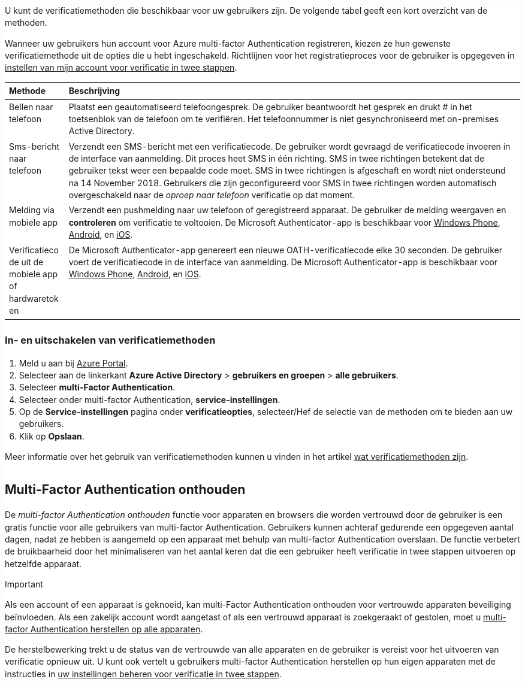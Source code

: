 U kunt de verificatiemethoden die beschikbaar voor uw gebruikers zijn. De volgende tabel geeft een kort overzicht van de methoden.

Wanneer uw gebruikers hun account voor Azure multi-factor Authentication registreren, kiezen ze hun gewenste verificatiemethode uit de opties die u hebt ingeschakeld. Richtlijnen voor het registratieproces voor de gebruiker is opgegeven in [instellen van mijn account voor verificatie in twee stappen](../user-help/multi-factor-authentication-end-user-first-time.md).

| Methode | Beschrijving |
|:--- |:--- |
| Bellen naar telefoon |Plaatst een geautomatiseerd telefoongesprek. De gebruiker beantwoordt het gesprek en drukt # in het toetsenblok van de telefoon om te verifiëren. Het telefoonnummer is niet gesynchroniseerd met on-premises Active Directory. |
| Sms-bericht naar telefoon |Verzendt een SMS-bericht met een verificatiecode. De gebruiker wordt gevraagd de verificatiecode invoeren in de interface van aanmelding. Dit proces heet SMS in één richting. SMS in twee richtingen betekent dat de gebruiker tekst weer een bepaalde code moet. SMS in twee richtingen is afgeschaft en wordt niet ondersteund na 14 November 2018. Gebruikers die zijn geconfigureerd voor SMS in twee richtingen worden automatisch overgeschakeld naar de _oproep naar telefoon_ verificatie op dat moment.|
| Melding via mobiele app |Verzendt een pushmelding naar uw telefoon of geregistreerd apparaat. De gebruiker de melding weergaven en **controleren** om verificatie te voltooien. De Microsoft Authenticator-app is beschikbaar voor [Windows Phone](https://go.microsoft.com/fwlink/?Linkid=825071), [Android](https://go.microsoft.com/fwlink/?Linkid=825072), en [iOS](https://go.microsoft.com/fwlink/?Linkid=825073). |
| Verificatiecode uit de mobiele app of hardwaretoken |De Microsoft Authenticator-app genereert een nieuwe OATH-verificatiecode elke 30 seconden. De gebruiker voert de verificatiecode in de interface van aanmelding. De Microsoft Authenticator-app is beschikbaar voor [Windows Phone](https://go.microsoft.com/fwlink/?Linkid=825071), [Android](https://go.microsoft.com/fwlink/?Linkid=825072), en [iOS](https://go.microsoft.com/fwlink/?Linkid=825073). |

### <a name="enable-and-disable-verification-methods"></a>In- en uitschakelen van verificatiemethoden

1. Meld u aan bij [Azure Portal](https://portal.azure.com).
2. Selecteer aan de linkerkant **Azure Active Directory** > **gebruikers en groepen** > **alle gebruikers**.
3. Selecteer **multi-Factor Authentication**.
4. Selecteer onder multi-factor Authentication, **service-instellingen**.
5. Op de **Service-instellingen** pagina onder **verificatieopties**, selecteer/Hef de selectie van de methoden om te bieden aan uw gebruikers.
6. Klik op **Opslaan**.

Meer informatie over het gebruik van verificatiemethoden kunnen u vinden in het artikel [wat verificatiemethoden zijn](concept-authentication-methods.md).

## <a name="remember-multi-factor-authentication"></a>Multi-Factor Authentication onthouden

De _multi-factor Authentication onthouden_ functie voor apparaten en browsers die worden vertrouwd door de gebruiker is een gratis functie voor alle gebruikers van multi-factor Authentication. Gebruikers kunnen achteraf gedurende een opgegeven aantal dagen, nadat ze hebben is aangemeld op een apparaat met behulp van multi-factor Authentication overslaan. De functie verbetert de bruikbaarheid door het minimaliseren van het aantal keren dat die een gebruiker heeft verificatie in twee stappen uitvoeren op hetzelfde apparaat.

>[!IMPORTANT]
>Als een account of een apparaat is geknoeid, kan multi-Factor Authentication onthouden voor vertrouwde apparaten beveiliging beïnvloeden. Als een zakelijk account wordt aangetast of als een vertrouwd apparaat is zoekgeraakt of gestolen, moet u [multi-factor Authentication herstellen op alle apparaten](howto-mfa-userdevicesettings.md#restore-mfa-on-all-remembered-devices-for-a-user).
>
>De herstelbewerking trekt u de status van de vertrouwde van alle apparaten en de gebruiker is vereist voor het uitvoeren van verificatie opnieuw uit. U kunt ook vertelt u gebruikers multi-factor Authentication herstellen op hun eigen apparaten met de instructies in [uw instellingen beheren voor verificatie in twee stappen](../user-help/multi-factor-authentication-end-user-manage-settings.md#require-two-step-verification-again-on-a-device-youve-marked-as-trusted).
>
